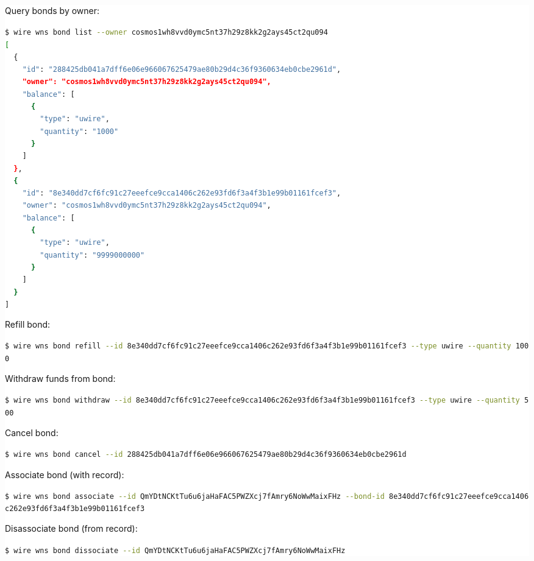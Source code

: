 Query bonds by owner:

```bash
$ wire wns bond list --owner cosmos1wh8vvd0ymc5nt37h29z8kk2g2ays45ct2qu094
[
  {
    "id": "288425db041a7dff6e06e966067625479ae80b29d4c36f9360634eb0cbe2961d",
    "owner": "cosmos1wh8vvd0ymc5nt37h29z8kk2g2ays45ct2qu094",
    "balance": [
      {
        "type": "uwire",
        "quantity": "1000"
      }
    ]
  },
  {
    "id": "8e340dd7cf6fc91c27eeefce9cca1406c262e93fd6f3a4f3b1e99b01161fcef3",
    "owner": "cosmos1wh8vvd0ymc5nt37h29z8kk2g2ays45ct2qu094",
    "balance": [
      {
        "type": "uwire",
        "quantity": "9999000000"
      }
    ]
  }
]
```

Refill bond:

```bash
$ wire wns bond refill --id 8e340dd7cf6fc91c27eeefce9cca1406c262e93fd6f3a4f3b1e99b01161fcef3 --type uwire --quantity 1000
```

Withdraw funds from bond:

```bash
$ wire wns bond withdraw --id 8e340dd7cf6fc91c27eeefce9cca1406c262e93fd6f3a4f3b1e99b01161fcef3 --type uwire --quantity 500
```

Cancel bond:

```bash
$ wire wns bond cancel --id 288425db041a7dff6e06e966067625479ae80b29d4c36f9360634eb0cbe2961d
```

Associate bond (with record):

```bash
$ wire wns bond associate --id QmYDtNCKtTu6u6jaHaFAC5PWZXcj7fAmry6NoWwMaixFHz --bond-id 8e340dd7cf6fc91c27eeefce9cca1406c262e93fd6f3a4f3b1e99b01161fcef3
```

Disassociate bond (from record):

```bash
$ wire wns bond dissociate --id QmYDtNCKtTu6u6jaHaFAC5PWZXcj7fAmry6NoWwMaixFHz
```

